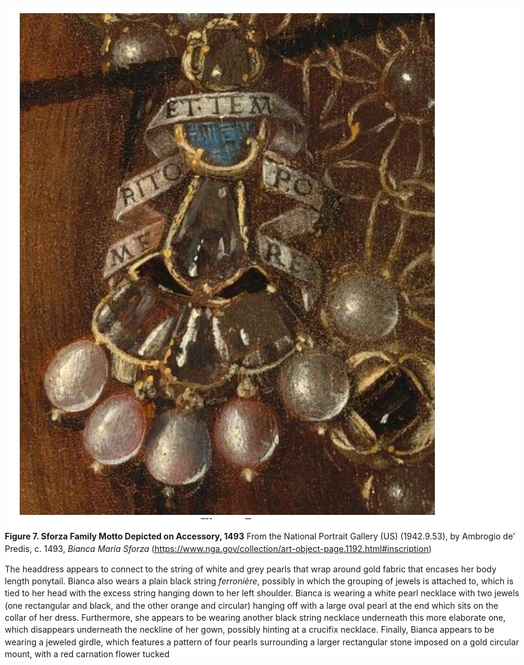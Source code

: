 ![](_page_64_Picture_0.jpeg)

**Figure 7. Sforza Family Motto Depicted on Accessory, 1493** From the National Portrait Gallery (US) (1942.9.53), by Ambrogio de' Predis, c. 1493, *Bianca Maria Sforza* (https://www.nga.gov/collection/art-object-page.1192.html#inscription)

<span id="page-64-0"></span>The headdress appears to connect to the string of white and grey pearls that wrap around gold fabric that encases her body length ponytail. Bianca also wears a plain black string *ferronière*, possibly in which the grouping of jewels is attached to, which is tied to her head with the excess string hanging down to her left shoulder. Bianca is wearing a white pearl necklace with two jewels (one rectangular and black, and the other orange and circular) hanging off with a large oval pearl at the end which sits on the collar of her dress. Furthermore, she appears to be wearing another black string necklace underneath this more elaborate one, which disappears underneath the neckline of her gown, possibly hinting at a crucifix necklace. Finally, Bianca appears to be wearing a jeweled girdle, which features a pattern of four pearls surrounding a larger rectangular stone imposed on a gold circular mount, with a red carnation flower tucked
